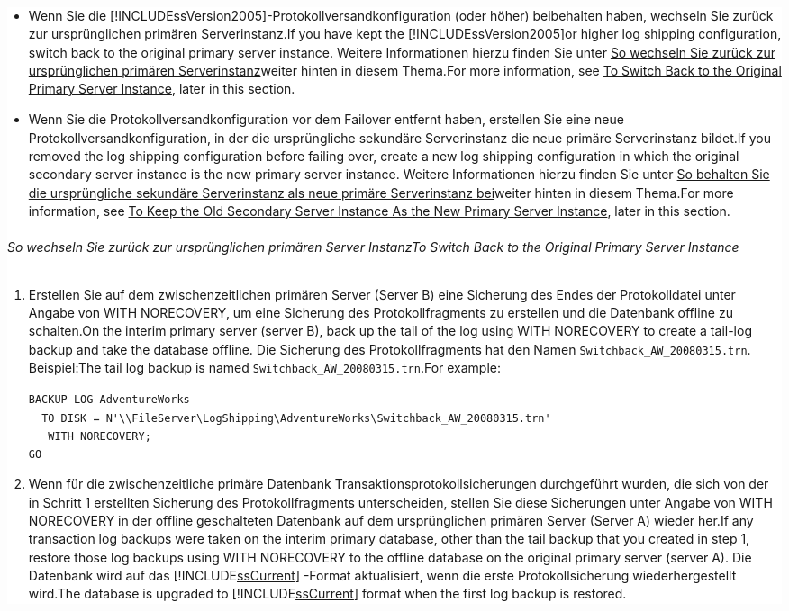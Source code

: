 -   <span data-ttu-id="1f359-195">Wenn Sie die [!INCLUDE[ssVersion2005](../../includes/ssversion2005-md.md)]-Protokollversandkonfiguration (oder höher) beibehalten haben, wechseln Sie zurück zur ursprünglichen primären Serverinstanz.</span><span class="sxs-lookup"><span data-stu-id="1f359-195">If you have kept the [!INCLUDE[ssVersion2005](../../includes/ssversion2005-md.md)]or higher log shipping configuration, switch back to the original primary server instance.</span></span> <span data-ttu-id="1f359-196">Weitere Informationen hierzu finden Sie unter [So wechseln Sie zurück zur ursprünglichen primären Serverinstanz](#SwitchToOrigPrimary)weiter hinten in diesem Thema.</span><span class="sxs-lookup"><span data-stu-id="1f359-196">For more information, see [To Switch Back to the Original Primary Server Instance](#SwitchToOrigPrimary), later in this section.</span></span>

-   <span data-ttu-id="1f359-197">Wenn Sie die Protokollversandkonfiguration vor dem Failover entfernt haben, erstellen Sie eine neue Protokollversandkonfiguration, in der die ursprüngliche sekundäre Serverinstanz die neue primäre Serverinstanz bildet.</span><span class="sxs-lookup"><span data-stu-id="1f359-197">If you removed the log shipping configuration before failing over, create a new log shipping configuration in which the original secondary server instance is the new primary server instance.</span></span> <span data-ttu-id="1f359-198">Weitere Informationen hierzu finden Sie unter [So behalten Sie die ursprüngliche sekundäre Serverinstanz als neue primäre Serverinstanz bei](#KeepOldSecondaryAsNewPrimary)weiter hinten in diesem Thema.</span><span class="sxs-lookup"><span data-stu-id="1f359-198">For more information, see [To Keep the Old Secondary Server Instance As the New Primary Server Instance](#KeepOldSecondaryAsNewPrimary), later in this section.</span></span>

######  <a name="to-switch-back-to-the-original-primary-server-instance"></a><a name="SwitchToOrigPrimary"></a><span data-ttu-id="1f359-199">So wechseln Sie zurück zur ursprünglichen primären Server Instanz</span><span class="sxs-lookup"><span data-stu-id="1f359-199">To Switch Back to the Original Primary Server Instance</span></span>

1.  <span data-ttu-id="1f359-200">Erstellen Sie auf dem zwischenzeitlichen primären Server (Server B) eine Sicherung des Endes der Protokolldatei unter Angabe von WITH NORECOVERY, um eine Sicherung des Protokollfragments zu erstellen und die Datenbank offline zu schalten.</span><span class="sxs-lookup"><span data-stu-id="1f359-200">On the interim primary server (server B), back up the tail of the log using WITH NORECOVERY to create a tail-log backup and take the database offline.</span></span> <span data-ttu-id="1f359-201">Die Sicherung des Protokollfragments hat den Namen `Switchback_AW_20080315.trn`. Beispiel:</span><span class="sxs-lookup"><span data-stu-id="1f359-201">The tail log backup is named `Switchback_AW_20080315.trn`.For example:</span></span>

    ```
    BACKUP LOG AdventureWorks 
      TO DISK = N'\\FileServer\LogShipping\AdventureWorks\Switchback_AW_20080315.trn' 
       WITH NORECOVERY;
    GO
    ```

2.  <span data-ttu-id="1f359-202">Wenn für die zwischenzeitliche primäre Datenbank Transaktionsprotokollsicherungen durchgeführt wurden, die sich von der in Schritt 1 erstellten Sicherung des Protokollfragments unterscheiden, stellen Sie diese Sicherungen unter Angabe von WITH NORECOVERY in der offline geschalteten Datenbank auf dem ursprünglichen primären Server (Server A) wieder her.</span><span class="sxs-lookup"><span data-stu-id="1f359-202">If any transaction log backups were taken on the interim primary database, other than the tail backup that you created in step 1, restore those log backups using WITH NORECOVERY to the offline database on the original primary server (server A).</span></span> <span data-ttu-id="1f359-203">Die Datenbank wird auf das [!INCLUDE[ssCurrent](../../includes/sscurrent-md.md)] -Format aktualisiert, wenn die erste Protokollsicherung wiederhergestellt wird.</span><span class="sxs-lookup"><span data-stu-id="1f359-203">The database is upgraded to [!INCLUDE[ssCurrent](../../includes/sscurrent-md.md)] format when the first log backup is restored.</span></span>
